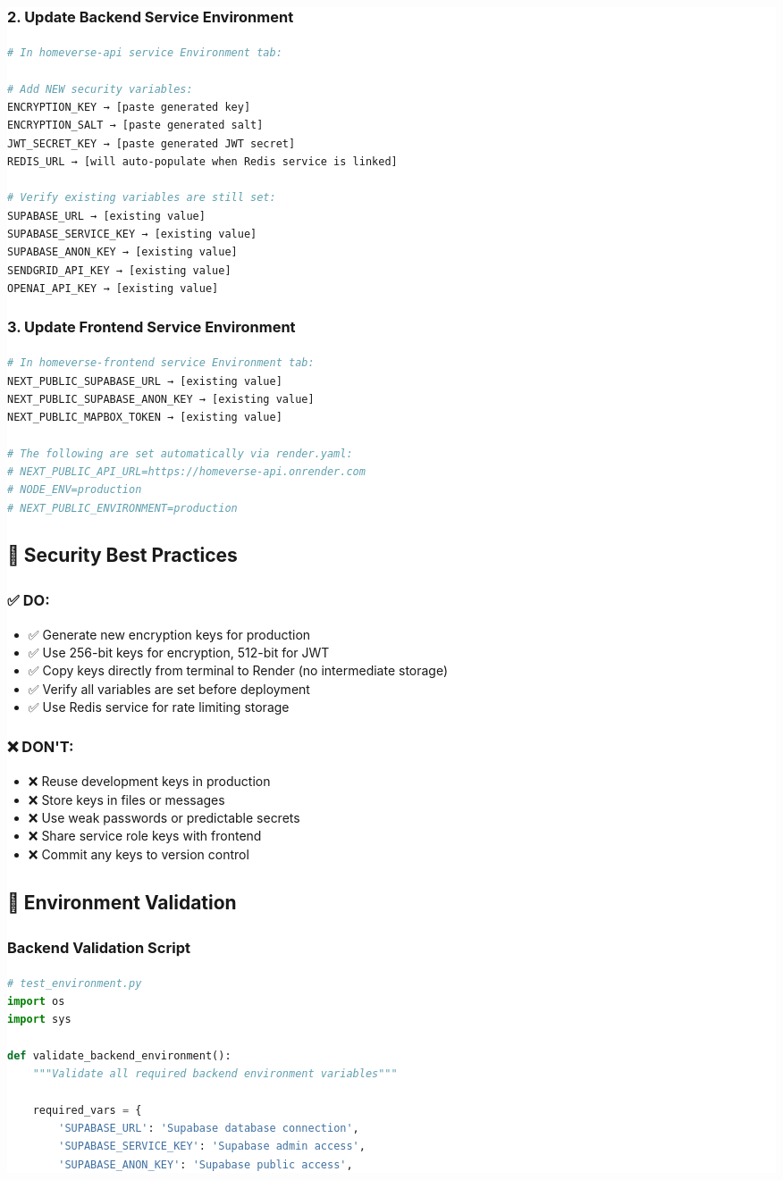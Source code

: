 ### 2. Update Backend Service Environment
```bash
# In homeverse-api service Environment tab:

# Add NEW security variables:
ENCRYPTION_KEY → [paste generated key]
ENCRYPTION_SALT → [paste generated salt] 
JWT_SECRET_KEY → [paste generated JWT secret]
REDIS_URL → [will auto-populate when Redis service is linked]

# Verify existing variables are still set:
SUPABASE_URL → [existing value]
SUPABASE_SERVICE_KEY → [existing value]
SUPABASE_ANON_KEY → [existing value]
SENDGRID_API_KEY → [existing value]
OPENAI_API_KEY → [existing value]
```

### 3. Update Frontend Service Environment
```bash
# In homeverse-frontend service Environment tab:
NEXT_PUBLIC_SUPABASE_URL → [existing value]
NEXT_PUBLIC_SUPABASE_ANON_KEY → [existing value]
NEXT_PUBLIC_MAPBOX_TOKEN → [existing value]

# The following are set automatically via render.yaml:
# NEXT_PUBLIC_API_URL=https://homeverse-api.onrender.com
# NODE_ENV=production
# NEXT_PUBLIC_ENVIRONMENT=production
```

## 🔐 Security Best Practices

### ✅ DO:
- ✅ Generate new encryption keys for production
- ✅ Use 256-bit keys for encryption, 512-bit for JWT
- ✅ Copy keys directly from terminal to Render (no intermediate storage)
- ✅ Verify all variables are set before deployment
- ✅ Use Redis service for rate limiting storage

### ❌ DON'T:
- ❌ Reuse development keys in production
- ❌ Store keys in files or messages
- ❌ Use weak passwords or predictable secrets
- ❌ Share service role keys with frontend
- ❌ Commit any keys to version control

## 🧪 Environment Validation

### Backend Validation Script
```python
# test_environment.py
import os
import sys

def validate_backend_environment():
    """Validate all required backend environment variables"""
    
    required_vars = {
        'SUPABASE_URL': 'Supabase database connection',
        'SUPABASE_SERVICE_KEY': 'Supabase admin access',
        'SUPABASE_ANON_KEY': 'Supabase public access',
```